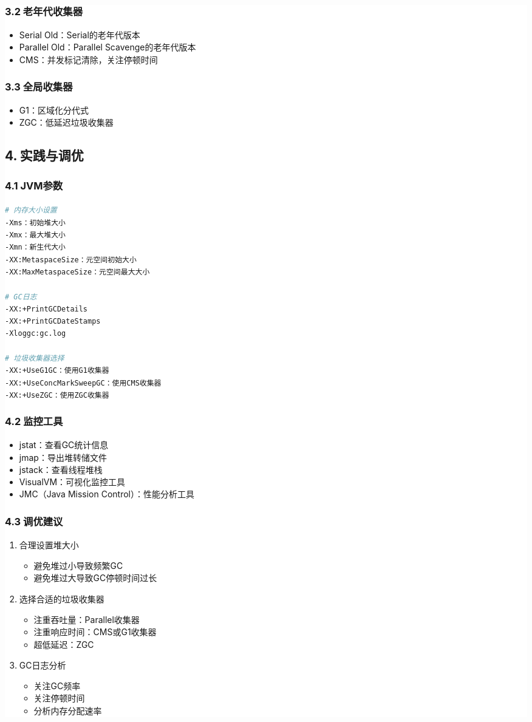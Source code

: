 ### 3.2 老年代收集器
- Serial Old：Serial的老年代版本
- Parallel Old：Parallel Scavenge的老年代版本
- CMS：并发标记清除，关注停顿时间

### 3.3 全局收集器
- G1：区域化分代式
- ZGC：低延迟垃圾收集器

## 4. 实践与调优
### 4.1 JVM参数
```bash
# 内存大小设置
-Xms：初始堆大小
-Xmx：最大堆大小
-Xmn：新生代大小
-XX:MetaspaceSize：元空间初始大小
-XX:MaxMetaspaceSize：元空间最大大小

# GC日志
-XX:+PrintGCDetails
-XX:+PrintGCDateStamps
-Xloggc:gc.log

# 垃圾收集器选择
-XX:+UseG1GC：使用G1收集器
-XX:+UseConcMarkSweepGC：使用CMS收集器
-XX:+UseZGC：使用ZGC收集器
```

### 4.2 监控工具
- jstat：查看GC统计信息
- jmap：导出堆转储文件
- jstack：查看线程堆栈
- VisualVM：可视化监控工具
- JMC（Java Mission Control）：性能分析工具

### 4.3 调优建议
1. 合理设置堆大小
   - 避免堆过小导致频繁GC
   - 避免堆过大导致GC停顿时间过长

2. 选择合适的垃圾收集器
   - 注重吞吐量：Parallel收集器
   - 注重响应时间：CMS或G1收集器
   - 超低延迟：ZGC

3. GC日志分析
   - 关注GC频率
   - 关注停顿时间
   - 分析内存分配速率
